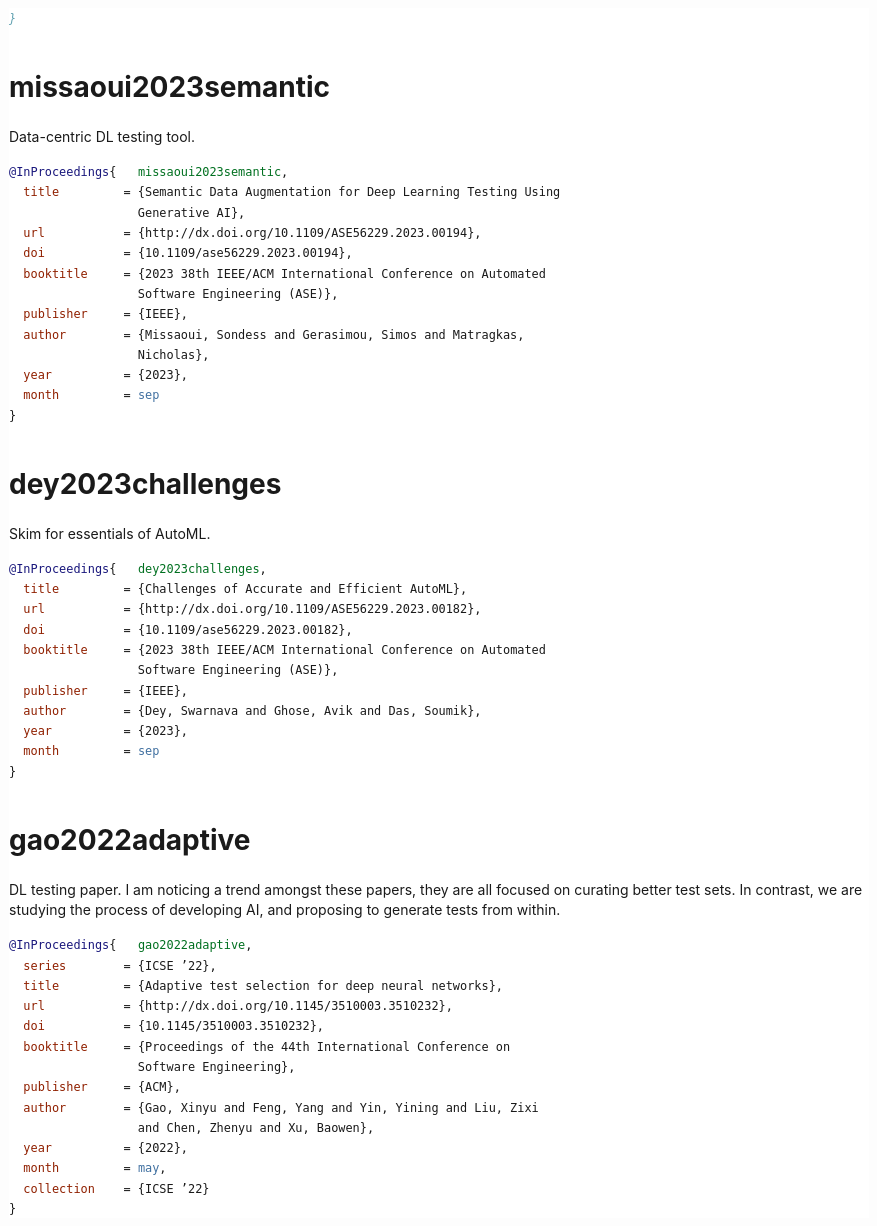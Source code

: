 ```bibtex
}
```

# missaoui2023semantic

Data-centric DL testing tool.

```bibtex
@InProceedings{   missaoui2023semantic,
  title         = {Semantic Data Augmentation for Deep Learning Testing Using
                  Generative AI},
  url           = {http://dx.doi.org/10.1109/ASE56229.2023.00194},
  doi           = {10.1109/ase56229.2023.00194},
  booktitle     = {2023 38th IEEE/ACM International Conference on Automated
                  Software Engineering (ASE)},
  publisher     = {IEEE},
  author        = {Missaoui, Sondess and Gerasimou, Simos and Matragkas,
                  Nicholas},
  year          = {2023},
  month         = sep
}
```

# dey2023challenges

Skim for essentials of AutoML.

```bibtex
@InProceedings{   dey2023challenges,
  title         = {Challenges of Accurate and Efficient AutoML},
  url           = {http://dx.doi.org/10.1109/ASE56229.2023.00182},
  doi           = {10.1109/ase56229.2023.00182},
  booktitle     = {2023 38th IEEE/ACM International Conference on Automated
                  Software Engineering (ASE)},
  publisher     = {IEEE},
  author        = {Dey, Swarnava and Ghose, Avik and Das, Soumik},
  year          = {2023},
  month         = sep
}
```

# gao2022adaptive

DL testing paper. I am noticing a trend amongst these papers, they are
all focused on curating better test sets. In contrast, we are studying
the process of developing AI, and proposing to generate tests from
within.

```bibtex
@InProceedings{   gao2022adaptive,
  series        = {ICSE ’22},
  title         = {Adaptive test selection for deep neural networks},
  url           = {http://dx.doi.org/10.1145/3510003.3510232},
  doi           = {10.1145/3510003.3510232},
  booktitle     = {Proceedings of the 44th International Conference on
                  Software Engineering},
  publisher     = {ACM},
  author        = {Gao, Xinyu and Feng, Yang and Yin, Yining and Liu, Zixi
                  and Chen, Zhenyu and Xu, Baowen},
  year          = {2022},
  month         = may,
  collection    = {ICSE ’22}
}
```